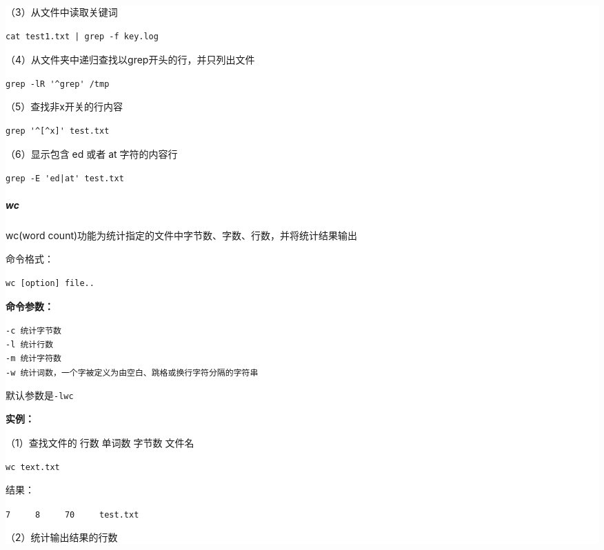 （3）从文件中读取关键词

```
cat test1.txt | grep -f key.log
```

（4）从文件夹中递归查找以grep开头的行，并只列出文件

```
grep -lR '^grep' /tmp
```

（5）查找非x开关的行内容

```
grep '^[^x]' test.txt
```

（6）显示包含 ed 或者 at 字符的内容行

```
grep -E 'ed|at' test.txt
```





##### wc

wc(word count)功能为统计指定的文件中字节数、字数、行数，并将统计结果输出

命令格式：

```
wc [option] file..
```

**命令参数：**

```
-c 统计字节数
-l 统计行数
-m 统计字符数
-w 统计词数，一个字被定义为由空白、跳格或换行字符分隔的字符串
```

默认参数是`-lwc`

**实例：**

（1）查找文件的  行数 单词数 字节数 文件名

```
wc text.txt
```

 结果：

```
7     8     70     test.txt
```

（2）统计输出结果的行数

